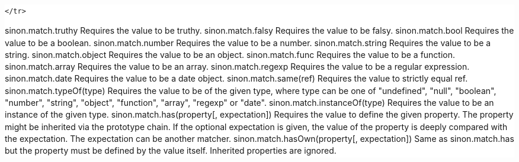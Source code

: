 	</tr>
<tr>
		<td>sinon.match.truthy</td>
		<td>Requires the value to be truthy.</td>
	</tr>
<tr>
		<td>sinon.match.falsy</td>
		<td>Requires the value to be falsy.</td>
	</tr>
<tr>
		<td>sinon.match.bool</td>
		<td>Requires the value to be a boolean.</td>
	</tr>
<tr>
		<td>sinon.match.number</td>
		<td>Requires the value to be a number.</td>
	</tr>
<tr>
		<td>sinon.match.string</td>
		<td>Requires the value to be a string.</td>
	</tr>
<tr>
		<td>sinon.match.object</td>
		<td>Requires the value to be an object.</td>
	</tr>
<tr>
		<td>sinon.match.func</td>
		<td>Requires the value to be a function.</td>
	</tr>
<tr>
		<td>sinon.match.array</td>
		<td>Requires the value to be an array.</td>
	</tr>
<tr>
		<td>sinon.match.regexp</td>
		<td>Requires the value to be a regular expression.</td>
	</tr>
<tr>
		<td>sinon.match.date</td>
		<td>Requires the value to be a date object.</td>
	</tr>
<tr>
		<td>sinon.match.same(ref)</td>
		<td>Requires the value to strictly equal ref.</td>
	</tr>
<tr>
		<td>sinon.match.typeOf(type)</td>
		<td>Requires the value to be of the given type, where type can be one of "undefined", "null", "boolean", "number", "string", "object", "function", "array", "regexp" or "date".</td>
	</tr>
<tr>
		<td>sinon.match.instanceOf(type)</td>
		<td>Requires the value to be an instance of the given type.</td>
	</tr>
<tr>
		<td>sinon.match.has(property[, expectation])</td>
		<td>Requires the value to define the given property. The property might be inherited via the prototype chain. If the optional expectation is given, the value of the property is deeply compared with the expectation. The expectation can be another matcher.</td>
	</tr>
<tr>
		<td>sinon.match.hasOwn(property[, expectation])</td>
		<td>Same as sinon.match.has but the property must be defined by the value itself. Inherited properties are ignored.</td>